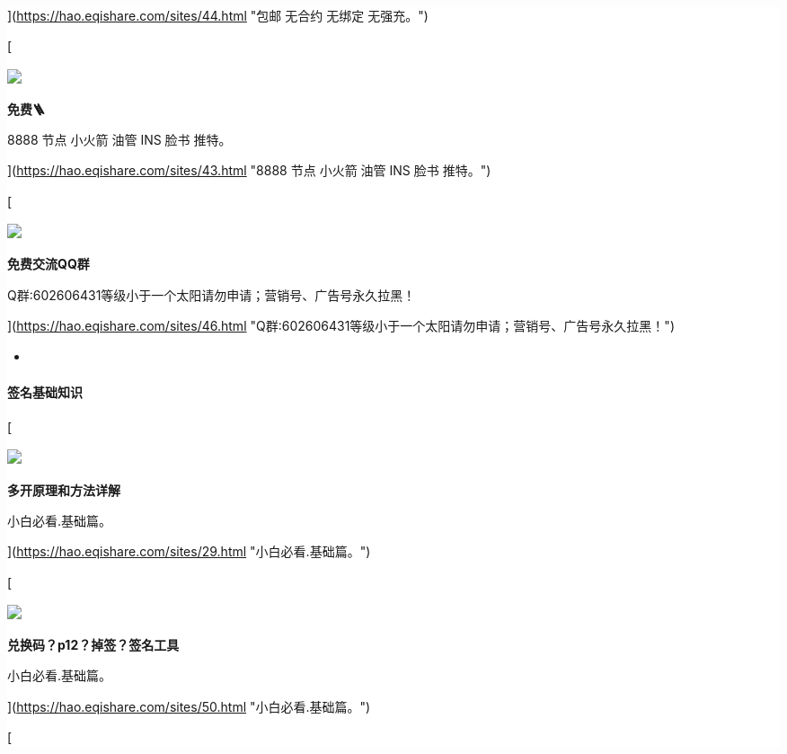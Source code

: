 



](https://hao.eqishare.com/sites/44.html "包邮 无合约 无绑定 无强充。")

[

![](https://is1-ssl.mzstatic.com/image/thumb/Purple116/v4/30/a3/90/30a3908f-92a6-5071-369f-c473cba6c8ea/AppIcon-1x_U007emarketing-0-7-0-85-220.png/180x180bb.png)

**免费🪜**

8888 节点 小火箭 油管 INS 脸书 推特。





](https://hao.eqishare.com/sites/43.html "8888 节点 小火箭 油管 INS 脸书 推特。")

[

![](https://s2.loli.net/2022/12/04/IG36jsHvYeKJpqu.png)

**免费交流QQ群**

Q群:602606431等级小于一个太阳请勿申请；营销号、广告号永久拉黑！





](https://hao.eqishare.com/sites/46.html "Q群:602606431等级小于一个太阳请勿申请；营销号、广告号永久拉黑！")

-

#### 签名基础知识

[

![](https://api.iowen.cn/favicon/www.bilibili.com.png)

**多开原理和方法详解**

小白必看.基础篇。





](https://hao.eqishare.com/sites/29.html "小白必看.基础篇。")

[

![](https://api.iowen.cn/favicon/www.bilibili.com.png)

**兑换码？p12？掉签？签名工具**

小白必看.基础篇。





](https://hao.eqishare.com/sites/50.html "小白必看.基础篇。")

[
